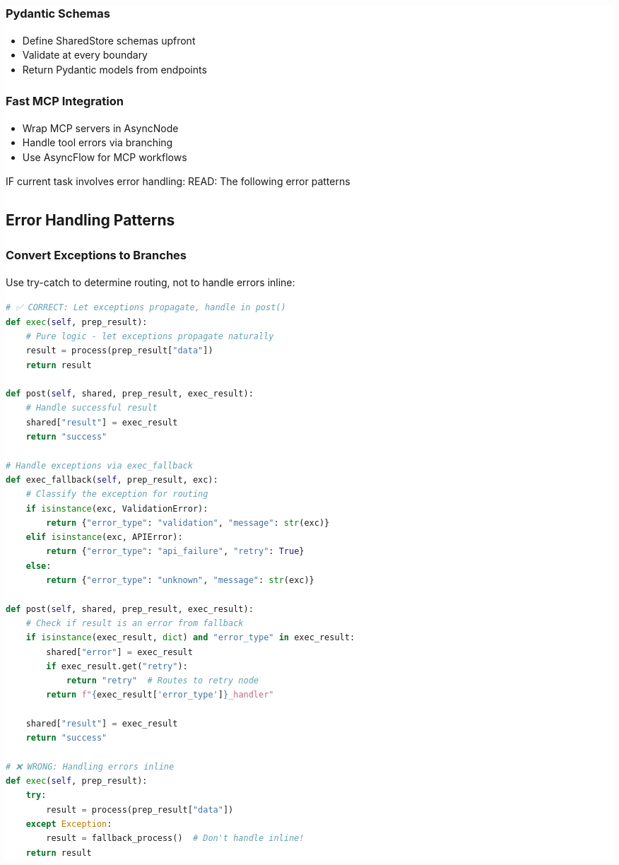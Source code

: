 ### Pydantic Schemas
- Define SharedStore schemas upfront
- Validate at every boundary
- Return Pydantic models from endpoints

### Fast MCP Integration
- Wrap MCP servers in AsyncNode
- Handle tool errors via branching
- Use AsyncFlow for MCP workflows
</conditional-block>

<conditional-block task-condition="error-handling" context-check="error-patterns">
IF current task involves error handling:
  READ: The following error patterns

## Error Handling Patterns

### Convert Exceptions to Branches
Use try-catch to determine routing, not to handle errors inline:
```python
# ✅ CORRECT: Let exceptions propagate, handle in post()
def exec(self, prep_result):
    # Pure logic - let exceptions propagate naturally
    result = process(prep_result["data"])
    return result

def post(self, shared, prep_result, exec_result):
    # Handle successful result
    shared["result"] = exec_result
    return "success"

# Handle exceptions via exec_fallback
def exec_fallback(self, prep_result, exc):
    # Classify the exception for routing
    if isinstance(exc, ValidationError):
        return {"error_type": "validation", "message": str(exc)}
    elif isinstance(exc, APIError):
        return {"error_type": "api_failure", "retry": True}
    else:
        return {"error_type": "unknown", "message": str(exc)}

def post(self, shared, prep_result, exec_result):
    # Check if result is an error from fallback
    if isinstance(exec_result, dict) and "error_type" in exec_result:
        shared["error"] = exec_result
        if exec_result.get("retry"):
            return "retry"  # Routes to retry node
        return f"{exec_result['error_type']}_handler"
    
    shared["result"] = exec_result
    return "success"

# ❌ WRONG: Handling errors inline
def exec(self, prep_result):
    try:
        result = process(prep_result["data"])
    except Exception:
        result = fallback_process()  # Don't handle inline!
    return result
```
